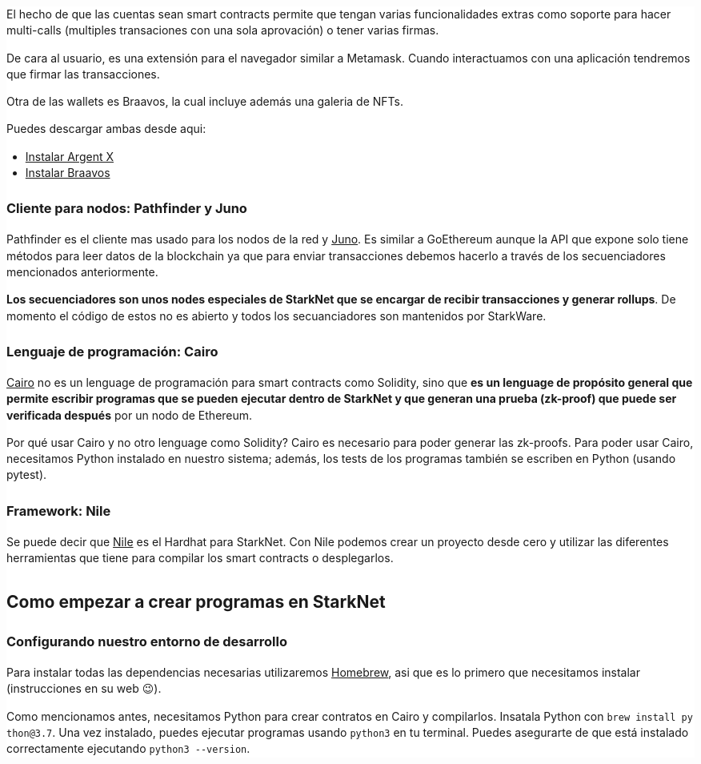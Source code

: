 El hecho de que las cuentas sean smart contracts permite que tengan varias funcionalidades extras como soporte para hacer multi-calls (multiples transaciones con una sola aprovación) o tener varias firmas.

De cara al usuario, es una extensión para el navegador similar a Metamask. Cuando interactuamos con una aplicación tendremos que firmar las transacciones.

Otra de las wallets es Braavos, la cual incluye además una galeria de NFTs.

Puedes descargar ambas desde aqui:

- [Instalar Argent X](https://chrome.google.com/webstore/detail/argent-x/dlcobpjiigpikoobohmabehhmhfoodbb)
- [Instalar Braavos](https://chrome.google.com/webstore/detail/braavos-wallet/jnlgamecbpmbajjfhmmmlhejkemejdma)

### Cliente para nodos: Pathfinder y Juno

Pathfinder es el cliente mas usado para los nodos de la red y [Juno](https://github.com/NethermindEth/juno). Es similar a GoEthereum aunque la API que expone solo tiene métodos para leer datos de la blockchain ya que para enviar transacciones debemos hacerlo a través de los secuenciadores mencionados anteriormente.

**Los secuenciadores son unos nodes especiales de StarkNet que se encargar de recibir transacciones y generar rollups**. De momento el código de estos no es abierto y todos los secuanciadores son mantenidos por StarkWare.

### Lenguaje de programación: Cairo

[Cairo](https://www.cairo-lang.org/) no es un lenguage de programación para smart contracts como Solidity, sino que **es un lenguage de propósito general que permite escribir programas que se pueden ejecutar dentro de StarkNet y que generan una prueba (zk-proof) que puede ser verificada después** por un nodo de Ethereum.

Por qué usar Cairo y no otro lenguage como Solidity? Cairo es necesario para poder generar las zk-proofs. Para poder usar Cairo, necesitamos Python instalado en nuestro sistema; además, los tests de los programas también se escriben en Python (usando pytest).

### Framework: Nile

Se puede decir que [Nile](https://github.com/OpenZeppelin/nile) es el Hardhat para StarkNet. Con Nile podemos crear un proyecto desde cero y utilizar las diferentes herramientas que tiene para compilar los smart contracts o desplegarlos.

## Como empezar a crear programas en StarkNet

### Configurando nuestro entorno de desarrollo

Para instalar todas las dependencias necesarias utilizaremos [Homebrew](https://brew.sh/), asi que es lo primero que necesitamos instalar (instrucciones en su web 😉).

Como mencionamos antes, necesitamos Python para crear contratos en Cairo y compilarlos. Insatala Python con `brew install python@3.7`. Una vez instalado, puedes ejecutar programas usando `python3` en tu terminal. Puedes asegurarte de que está instalado correctamente ejecutando `python3 --version`.

